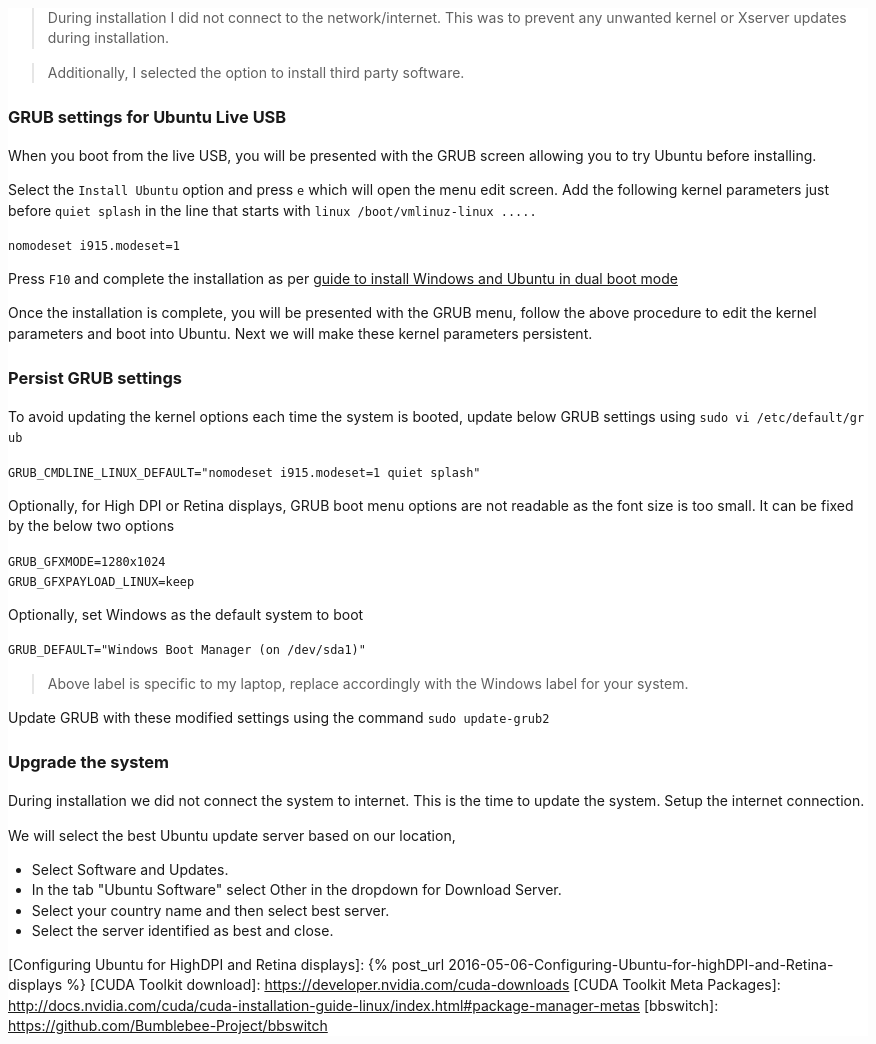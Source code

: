 > During installation I did not connect to the network/internet. This was to prevent any unwanted kernel or Xserver updates during installation.

> Additionally, I selected the option to install third party software.

### GRUB settings for Ubuntu Live USB ###

When you boot from the live USB, you will be presented with the GRUB screen allowing you to try Ubuntu before installing.

Select the `Install Ubuntu` option and press `e` which will open the menu edit screen. Add the following kernel parameters just before `quiet splash` in the line that starts with `linux /boot/vmlinuz-linux .....`

```
nomodeset i915.modeset=1
```

Press `F10` and complete the installation as per [guide to install Windows and Ubuntu in dual boot mode]

Once the installation is complete, you will be presented with the GRUB menu, follow the above procedure to edit the kernel parameters and boot into Ubuntu. Next we will make these kernel parameters persistent.

### Persist GRUB settings ###

To avoid updating the kernel options each time the system is booted, update below GRUB settings using `sudo vi /etc/default/grub`

```
GRUB_CMDLINE_LINUX_DEFAULT="nomodeset i915.modeset=1 quiet splash"
```

Optionally, for High DPI or Retina displays, GRUB boot menu options are not readable as the font size is too small. It can be fixed by the below two options

```
GRUB_GFXMODE=1280x1024
GRUB_GFXPAYLOAD_LINUX=keep
```

Optionally, set Windows as the default system to boot

```
GRUB_DEFAULT="Windows Boot Manager (on /dev/sda1)"
```

> Above label is specific to my laptop, replace accordingly with the Windows label for your system.

Update GRUB with these modified settings using the command `sudo update-grub2`

### Upgrade the system ###

During installation we did not connect the system to internet. This is the time to update the system. Setup the internet connection.

We will select the best Ubuntu update server based on our location,
* Select Software and Updates.
* In the tab "Ubuntu Software" select Other in the dropdown for Download Server.
* Select your country name and then select best server.
* Select the server identified as best and close.


[Nvidia driver]: http://www.nvidia.com/Download/index.aspx?lang=en-us
[CUDA]: https://developer.nvidia.com/cuda-zone
[Bumblebee]: https://wiki.archlinux.org/index.php/bumblebee
[Dell 7559]: http://www.dell.com/en-us/shop/productdetails/inspiron-15-7559-laptop/dncwpw5722b
[Optimus]: http://www.nvidia.com/object/optimus_technology.html
[kernel v4.2]: https://wiki.ubuntu.com/TrustyTahr/ReleaseNotes/14.04.4#Updated_Packages
[LTS 14.04.4]: https://wiki.ubuntu.com/TrustyTahr/ReleaseNotes/14.04.4
[Download Ubuntu LTS 14.04.4]: http://releases.ubuntu.com/14.04.4/
[create a bootable USB]: https://www.ubuntu.com/download/desktop/create-a-usb-stick-on-windows
[guide to install Windows and Ubuntu in dual boot mode]: http://www.everydaylinuxuser.com/2013/09/install-ubuntu-linux-alongside-windows.html
[Configuring Ubuntu for HighDPI and Retina displays]: {% post_url 2016-05-06-Configuring-Ubuntu-for-highDPI-and-Retina-displays %}
[CUDA Toolkit download]: https://developer.nvidia.com/cuda-downloads
[CUDA Toolkit Meta Packages]: http://docs.nvidia.com/cuda/cuda-installation-guide-linux/index.html#package-manager-metas
[bbswitch]: https://github.com/Bumblebee-Project/bbswitch